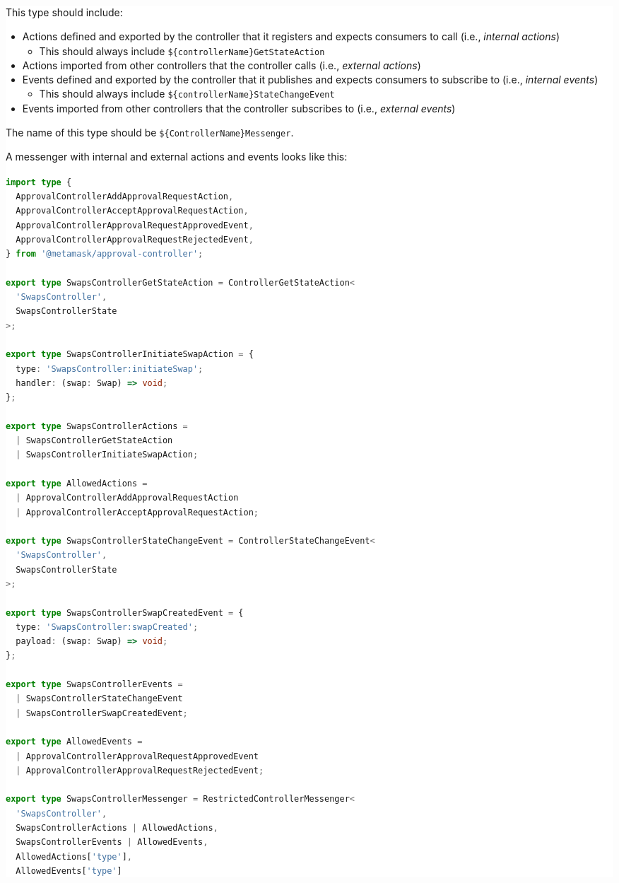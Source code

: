 This type should include:

- Actions defined and exported by the controller that it registers and expects consumers to call (i.e., _internal actions_)
  - This should always include `${controllerName}GetStateAction`
- Actions imported from other controllers that the controller calls (i.e., _external actions_)
- Events defined and exported by the controller that it publishes and expects consumers to subscribe to (i.e., _internal events_)
  - This should always include `${controllerName}StateChangeEvent`
- Events imported from other controllers that the controller subscribes to (i.e., _external events_)

The name of this type should be `${ControllerName}Messenger`.

A messenger with internal and external actions and events looks like this:

```typescript
import type {
  ApprovalControllerAddApprovalRequestAction,
  ApprovalControllerAcceptApprovalRequestAction,
  ApprovalControllerApprovalRequestApprovedEvent,
  ApprovalControllerApprovalRequestRejectedEvent,
} from '@metamask/approval-controller';

export type SwapsControllerGetStateAction = ControllerGetStateAction<
  'SwapsController',
  SwapsControllerState
>;

export type SwapsControllerInitiateSwapAction = {
  type: 'SwapsController:initiateSwap';
  handler: (swap: Swap) => void;
};

export type SwapsControllerActions =
  | SwapsControllerGetStateAction
  | SwapsControllerInitiateSwapAction;

export type AllowedActions =
  | ApprovalControllerAddApprovalRequestAction
  | ApprovalControllerAcceptApprovalRequestAction;

export type SwapsControllerStateChangeEvent = ControllerStateChangeEvent<
  'SwapsController',
  SwapsControllerState
>;

export type SwapsControllerSwapCreatedEvent = {
  type: 'SwapsController:swapCreated';
  payload: (swap: Swap) => void;
};

export type SwapsControllerEvents =
  | SwapsControllerStateChangeEvent
  | SwapsControllerSwapCreatedEvent;

export type AllowedEvents =
  | ApprovalControllerApprovalRequestApprovedEvent
  | ApprovalControllerApprovalRequestRejectedEvent;

export type SwapsControllerMessenger = RestrictedControllerMessenger<
  'SwapsController',
  SwapsControllerActions | AllowedActions,
  SwapsControllerEvents | AllowedEvents,
  AllowedActions['type'],
  AllowedEvents['type']
```